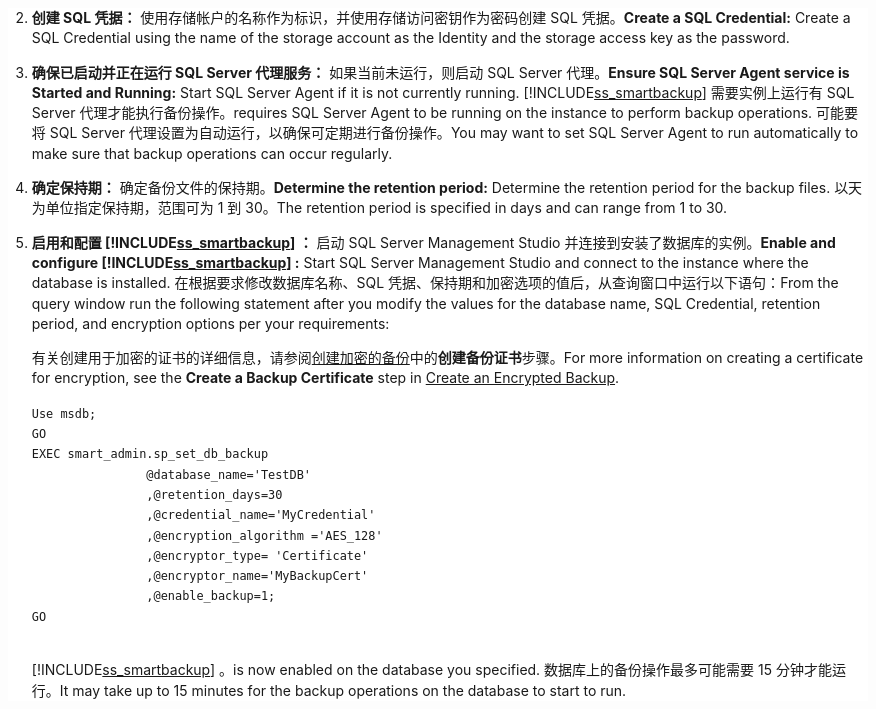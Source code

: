 2.  <span data-ttu-id="f85e6-124">**创建 SQL 凭据：** 使用存储帐户的名称作为标识，并使用存储访问密钥作为密码创建 SQL 凭据。</span><span class="sxs-lookup"><span data-stu-id="f85e6-124">**Create a SQL Credential:** Create a SQL Credential using the name of the storage account as the Identity and the storage access key as the password.</span></span>  
  
3.  <span data-ttu-id="f85e6-125">**确保已启动并正在运行 SQL Server 代理服务：** 如果当前未运行，则启动 SQL Server 代理。</span><span class="sxs-lookup"><span data-stu-id="f85e6-125">**Ensure SQL Server Agent service is Started and Running:**  Start SQL Server Agent if it is not currently running.</span></span>  [!INCLUDE[ss_smartbackup](../../includes/ss-smartbackup-md.md)] <span data-ttu-id="f85e6-126">需要实例上运行有 SQL Server 代理才能执行备份操作。</span><span class="sxs-lookup"><span data-stu-id="f85e6-126">requires SQL Server Agent to be running on the instance to perform backup operations.</span></span>  <span data-ttu-id="f85e6-127">可能要将 SQL Server 代理设置为自动运行，以确保可定期进行备份操作。</span><span class="sxs-lookup"><span data-stu-id="f85e6-127">You may want to set SQL Server Agent to run automatically to make sure that backup operations can occur regularly.</span></span>  
  
4.  <span data-ttu-id="f85e6-128">**确定保持期：** 确定备份文件的保持期。</span><span class="sxs-lookup"><span data-stu-id="f85e6-128">**Determine the retention period:** Determine the retention period for the backup files.</span></span> <span data-ttu-id="f85e6-129">以天为单位指定保持期，范围可为 1 到 30。</span><span class="sxs-lookup"><span data-stu-id="f85e6-129">The retention period is specified in days and can range from 1 to 30.</span></span>  
  
5.  <span data-ttu-id="f85e6-130">**启用和配置 [!INCLUDE[ss_smartbackup](../../includes/ss-smartbackup-md.md)] ：** 启动 SQL Server Management Studio 并连接到安装了数据库的实例。</span><span class="sxs-lookup"><span data-stu-id="f85e6-130">**Enable and configure [!INCLUDE[ss_smartbackup](../../includes/ss-smartbackup-md.md)] :** Start SQL Server Management Studio and connect to the instance where the database is installed.</span></span> <span data-ttu-id="f85e6-131">在根据要求修改数据库名称、SQL 凭据、保持期和加密选项的值后，从查询窗口中运行以下语句：</span><span class="sxs-lookup"><span data-stu-id="f85e6-131">From the query window run the following statement after you modify the values for the database name, SQL Credential, retention period, and encryption options per your requirements:</span></span>  
  
     <span data-ttu-id="f85e6-132">有关创建用于加密的证书的详细信息，请参阅[创建加密的备份](create-an-encrypted-backup.md)中的**创建备份证书**步骤。</span><span class="sxs-lookup"><span data-stu-id="f85e6-132">For more information on creating a certificate for encryption, see the **Create a Backup Certificate** step in [Create an Encrypted Backup](create-an-encrypted-backup.md).</span></span>  
  
    ```  
    Use msdb;  
    GO  
    EXEC smart_admin.sp_set_db_backup   
                    @database_name='TestDB'   
                    ,@retention_days=30   
                    ,@credential_name='MyCredential'  
                    ,@encryption_algorithm ='AES_128'  
                    ,@encryptor_type= 'Certificate'  
                    ,@encryptor_name='MyBackupCert'  
                    ,@enable_backup=1;  
    GO  
  
    ```  
  
     [!INCLUDE[ss_smartbackup](../../includes/ss-smartbackup-md.md)] <span data-ttu-id="f85e6-133">。</span><span class="sxs-lookup"><span data-stu-id="f85e6-133">is now enabled on the database you specified.</span></span> <span data-ttu-id="f85e6-134">数据库上的备份操作最多可能需要 15 分钟才能运行。</span><span class="sxs-lookup"><span data-stu-id="f85e6-134">It may take up to 15 minutes for the backup operations on the database to start to run.</span></span>  
  